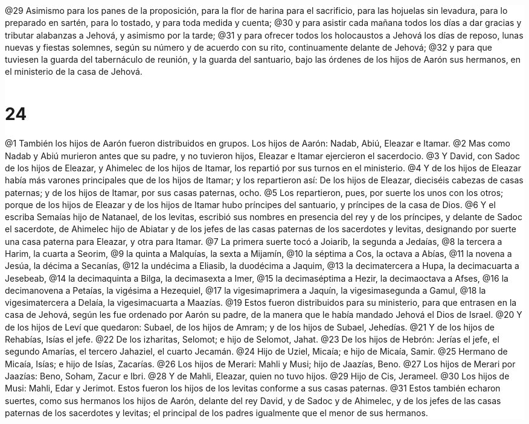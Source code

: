 @29 Asimismo para los panes de la proposición, para la flor de harina para el sacrificio, para las hojuelas sin levadura, para lo preparado en sartén, para lo tostado, y para toda medida y cuenta;
@30 y para asistir cada mañana todos los días a dar gracias y tributar alabanzas a Jehová, y asimismo por la tarde;
@31 y para ofrecer todos los holocaustos a Jehová los días de reposo, lunas nuevas y fiestas solemnes, según su número y de acuerdo con su rito, continuamente delante de Jehová;
@32 y para que tuviesen la guarda del tabernáculo de reunión, y la guarda del santuario, bajo las órdenes de los hijos de Aarón sus hermanos, en el ministerio de la casa de Jehová.

# 24
@1 También los hijos de Aarón fueron distribuidos en grupos. Los hijos de Aarón: Nadab, Abiú, Eleazar e Itamar.
@2 Mas como Nadab y Abiú murieron antes que su padre, y no tuvieron hijos, Eleazar e Itamar ejercieron el sacerdocio.
@3 Y David, con Sadoc de los hijos de Eleazar, y Ahimelec de los hijos de Itamar, los repartió por sus turnos en el ministerio.
@4 Y de los hijos de Eleazar había más varones principales que de los hijos de Itamar; y los repartieron así: De los hijos de Eleazar, dieciséis cabezas de casas paternas; y de los hijos de Itamar, por sus casas paternas, ocho.
@5 Los repartieron, pues, por suerte los unos con los otros; porque de los hijos de Eleazar y de los hijos de Itamar hubo príncipes del santuario, y príncipes de la casa de Dios.
@6 Y el escriba Semaías hijo de Natanael, de los levitas, escribió sus nombres en presencia del rey y de los príncipes, y delante de Sadoc el sacerdote, de Ahimelec hijo de Abiatar y de los jefes de las casas paternas de los sacerdotes y levitas, designando por suerte una casa paterna para Eleazar, y otra para Itamar.
@7 La primera suerte tocó a Joiarib, la segunda a Jedaías,
@8 la tercera a Harim, la cuarta a Seorim,
@9 la quinta a Malquías, la sexta a Mijamín,
@10 la séptima a Cos, la octava a Abías,
@11 la novena a Jesúa, la décima a Secanías,
@12 la undécima a Eliasib, la duodécima a Jaquim,
@13 la decimatercera a Hupa, la decimacuarta a Jesebeab,
@14 la decimaquinta a Bilga, la decimasexta a Imer,
@15 la decimaséptima a Hezir, la decimaoctava a Afses,
@16 la decimanovena a Petaías, la vigésima a Hezequiel,
@17 la vigesimaprimera a Jaquín, la vigesimasegunda a Gamul,
@18 la vigesimatercera a Delaía, la vigesimacuarta a Maazías.
@19 Estos fueron distribuidos para su ministerio, para que entrasen en la casa de Jehová, según les fue ordenado por Aarón su padre, de la manera que le había mandado Jehová el Dios de Israel.
@20 Y de los hijos de Leví que quedaron: Subael, de los hijos de Amram; y de los hijos de Subael, Jehedías.
@21 Y de los hijos de Rehabías, Isías el jefe.
@22 De los izharitas, Selomot; e hijo de Selomot, Jahat.
@23 De los hijos de Hebrón: Jerías el jefe, el segundo Amarías, el tercero Jahaziel, el cuarto Jecamán.
@24 Hijo de Uziel, Micaía; e hijo de Micaía, Samir.
@25 Hermano de Micaía, Isías; e hijo de Isías, Zacarías.
@26 Los hijos de Merari: Mahli y Musi; hijo de Jaazías, Beno.
@27 Los hijos de Merari por Jaazías: Beno, Soham, Zacur e Ibri.
@28 Y de Mahli, Eleazar, quien no tuvo hijos.
@29 Hijo de Cis, Jerameel.
@30 Los hijos de Musi: Mahli, Edar y Jerimot. Estos fueron los hijos de los levitas conforme a sus casas paternas.
@31 Estos también echaron suertes, como sus hermanos los hijos de Aarón, delante del rey David, y de Sadoc y de Ahimelec, y de los jefes de las casas paternas de los sacerdotes y levitas; el principal de los padres igualmente que el menor de sus hermanos.
